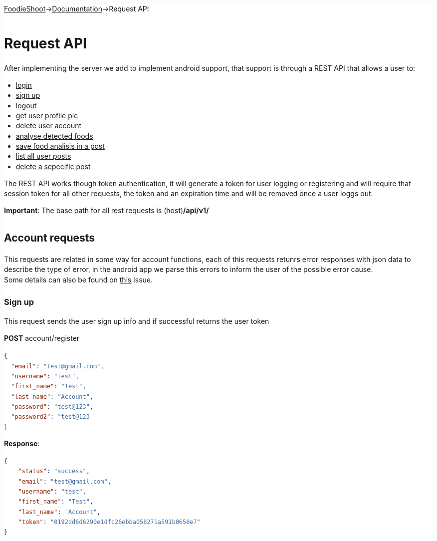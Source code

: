 [FoodieShoot](https://github.com/eamorgado/FoodieShoot/blob/master/README.md)->[Documentation](https://github.com/eamorgado/FoodieShoot/tree/master/Documentation)->Request API

# Request API
After implementing the server we add to implement android support, that support is through a REST API that allows a user to:
+   [login](#Login)
+   [sign up](#Sign-up)
+   [logout](#Logout)
+   [get user profile pic](#Profile-pic)
+   [delete user account](#Delete-user-account)
+   [analyse detected foods](#Analyse-food-data)
+   [save food analisis in a post](#Save-a-post)
+   [list all user posts](#List-all-user-posts)
+   [delete a sepecific post](#Post-delete)

The REST API works though token authentication, it will generate a token for user logging or registering and will require that session token for all other requests, the token and an expiration time and will be removed once a user loggs out.

**Important**: The base path for all rest requests is (host)**/api/v1/**

## Account requests
This requests are related in some way for account functions, each of this requests retunrs error responses with json data to describe the type of error, in the android app we parse this errors to inform the user of the possible error cause.  
Some details can also be found on [this](https://github.com/eamorgado/FoodieShoot/issues/7) issue.  

### Sign up
This request sends the user sign up info and if successful returns the user token    

**POST** account/register
```json
{
  "email": "test@gmail.com",
  "username": "test",
  "first_name": "Test",
  "last_name": "Account",
  "password": "test@123",
  "password2": "test@123
}
```
**Response**:
```json
{
    "status": "success",
    "email": "test@gmail.com",
    "username": "test",
    "first_name": "Test",
    "last_name": "Account",
    "token": "0192dd6d6290e1dfc26ebba058271a591b0658e7"
}
```
